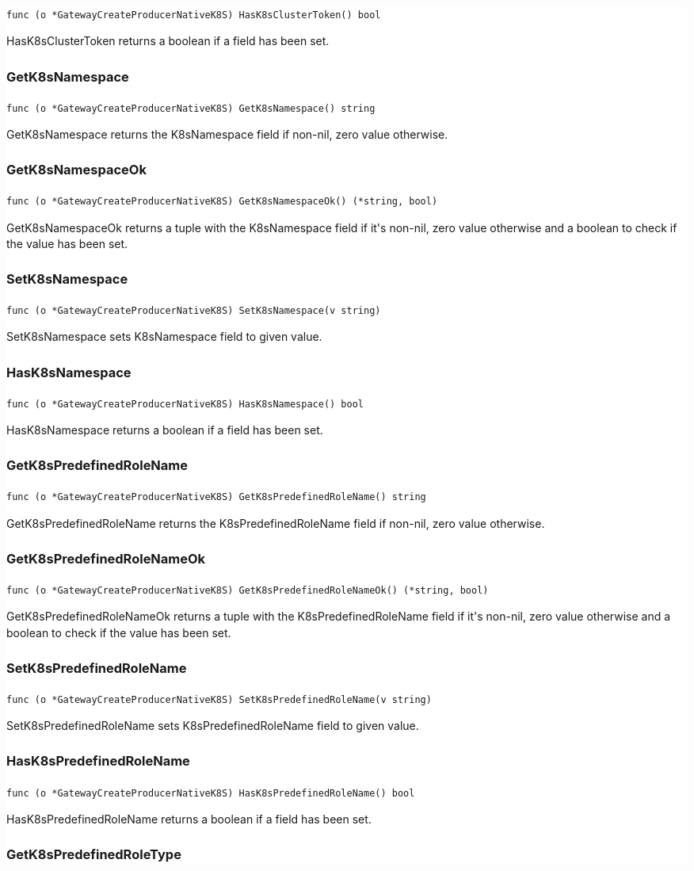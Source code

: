 `func (o *GatewayCreateProducerNativeK8S) HasK8sClusterToken() bool`

HasK8sClusterToken returns a boolean if a field has been set.

### GetK8sNamespace

`func (o *GatewayCreateProducerNativeK8S) GetK8sNamespace() string`

GetK8sNamespace returns the K8sNamespace field if non-nil, zero value otherwise.

### GetK8sNamespaceOk

`func (o *GatewayCreateProducerNativeK8S) GetK8sNamespaceOk() (*string, bool)`

GetK8sNamespaceOk returns a tuple with the K8sNamespace field if it's non-nil, zero value otherwise
and a boolean to check if the value has been set.

### SetK8sNamespace

`func (o *GatewayCreateProducerNativeK8S) SetK8sNamespace(v string)`

SetK8sNamespace sets K8sNamespace field to given value.

### HasK8sNamespace

`func (o *GatewayCreateProducerNativeK8S) HasK8sNamespace() bool`

HasK8sNamespace returns a boolean if a field has been set.

### GetK8sPredefinedRoleName

`func (o *GatewayCreateProducerNativeK8S) GetK8sPredefinedRoleName() string`

GetK8sPredefinedRoleName returns the K8sPredefinedRoleName field if non-nil, zero value otherwise.

### GetK8sPredefinedRoleNameOk

`func (o *GatewayCreateProducerNativeK8S) GetK8sPredefinedRoleNameOk() (*string, bool)`

GetK8sPredefinedRoleNameOk returns a tuple with the K8sPredefinedRoleName field if it's non-nil, zero value otherwise
and a boolean to check if the value has been set.

### SetK8sPredefinedRoleName

`func (o *GatewayCreateProducerNativeK8S) SetK8sPredefinedRoleName(v string)`

SetK8sPredefinedRoleName sets K8sPredefinedRoleName field to given value.

### HasK8sPredefinedRoleName

`func (o *GatewayCreateProducerNativeK8S) HasK8sPredefinedRoleName() bool`

HasK8sPredefinedRoleName returns a boolean if a field has been set.

### GetK8sPredefinedRoleType
